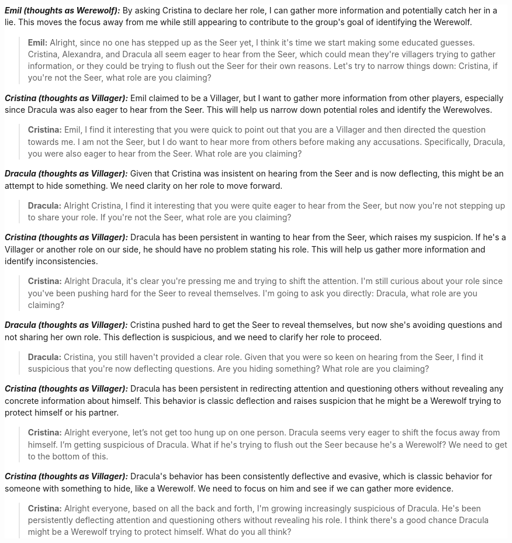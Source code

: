 
***Emil (thoughts as Werewolf):*** By asking Cristina to declare her role, I can gather more information and potentially catch her in a lie. This moves the focus away from me while still appearing to contribute to the group's goal of identifying the Werewolf.
> **Emil:** Alright, since no one has stepped up as the Seer yet, I think it's time we start making some educated guesses. Cristina, Alexandra, and Dracula all seem eager to hear from the Seer, which could mean they're villagers trying to gather information, or they could be trying to flush out the Seer for their own reasons. Let's try to narrow things down: Cristina, if you're not the Seer, what role are you claiming?


***Cristina (thoughts as Villager):*** Emil claimed to be a Villager, but I want to gather more information from other players, especially since Dracula was also eager to hear from the Seer. This will help us narrow down potential roles and identify the Werewolves.
> **Cristina:** Emil, I find it interesting that you were quick to point out that you are a Villager and then directed the question towards me. I am not the Seer, but I do want to hear more from others before making any accusations. Specifically, Dracula, you were also eager to hear from the Seer. What role are you claiming?


***Dracula (thoughts as Villager):*** Given that Cristina was insistent on hearing from the Seer and is now deflecting, this might be an attempt to hide something. We need clarity on her role to move forward.
> **Dracula:** Alright Cristina, I find it interesting that you were quite eager to hear from the Seer, but now you're not stepping up to share your role. If you're not the Seer, what role are you claiming?


***Cristina (thoughts as Villager):*** Dracula has been persistent in wanting to hear from the Seer, which raises my suspicion. If he's a Villager or another role on our side, he should have no problem stating his role. This will help us gather more information and identify inconsistencies.
> **Cristina:** Alright Dracula, it's clear you're pressing me and trying to shift the attention. I'm still curious about your role since you've been pushing hard for the Seer to reveal themselves. I'm going to ask you directly: Dracula, what role are you claiming?


***Dracula (thoughts as Villager):*** Cristina pushed hard to get the Seer to reveal themselves, but now she's avoiding questions and not sharing her own role. This deflection is suspicious, and we need to clarify her role to proceed.
> **Dracula:** Cristina, you still haven't provided a clear role. Given that you were so keen on hearing from the Seer, I find it suspicious that you're now deflecting questions. Are you hiding something? What role are you claiming?


***Cristina (thoughts as Villager):*** Dracula has been persistent in redirecting attention and questioning others without revealing any concrete information about himself. This behavior is classic deflection and raises suspicion that he might be a Werewolf trying to protect himself or his partner.
> **Cristina:** Alright everyone, let’s not get too hung up on one person. Dracula seems very eager to shift the focus away from himself. I’m getting suspicious of Dracula. What if he's trying to flush out the Seer because he's a Werewolf? We need to get to the bottom of this.


***Cristina (thoughts as Villager):*** Dracula's behavior has been consistently deflective and evasive, which is classic behavior for someone with something to hide, like a Werewolf. We need to focus on him and see if we can gather more evidence.
> **Cristina:** Alright everyone, based on all the back and forth, I'm growing increasingly suspicious of Dracula. He's been persistently deflecting attention and questioning others without revealing his role. I think there's a good chance Dracula might be a Werewolf trying to protect himself. What do you all think?
